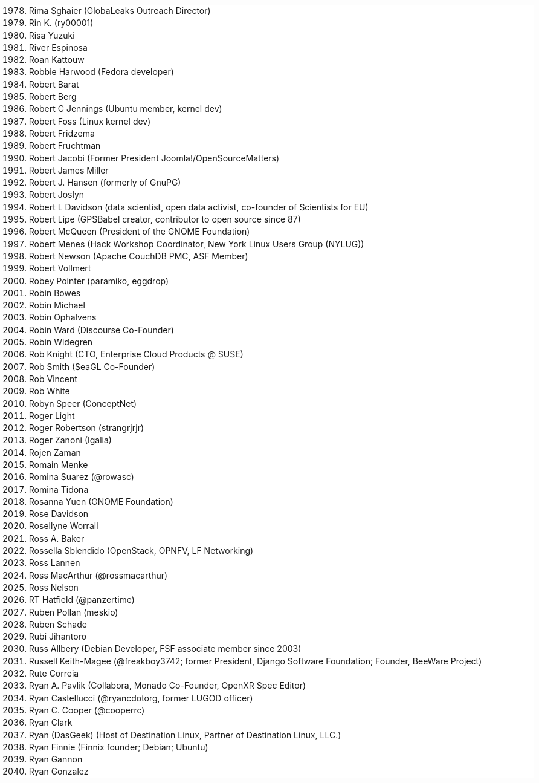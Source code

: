 1978. Rima Sghaier (GlobaLeaks Outreach Director)
1979. Rin K. (ry00001)
1980. Risa Yuzuki
1981. River Espinosa
1982. Roan Kattouw
1983. Robbie Harwood (Fedora developer)
1984. Robert Barat
1985. Robert Berg
1986. Robert C Jennings (Ubuntu member, kernel dev)
1987. Robert Foss (Linux kernel dev)
1988. Robert Fridzema
1989. Robert Fruchtman
1990. Robert Jacobi (Former President Joomla!/OpenSourceMatters)
1991. Robert James Miller
1992. Robert J. Hansen (formerly of GnuPG)
1993. Robert Joslyn
1994. Robert L Davidson (data scientist, open data activist, co-founder of Scientists for EU)
1995. Robert Lipe (GPSBabel creator, contributor to open source since 87)
1996. Robert McQueen (President of the GNOME Foundation)
1997. Robert Menes (Hack Workshop Coordinator, New York Linux Users Group (NYLUG))
1998. Robert Newson (Apache CouchDB PMC, ASF Member)
1999. Robert Vollmert
2000. Robey Pointer (paramiko, eggdrop)
2001. Robin Bowes
2002. Robin Michael
2003. Robin Ophalvens
2004. Robin Ward (Discourse Co-Founder)
2005. Robin Widegren
2006. Rob Knight (CTO, Enterprise Cloud Products @ SUSE)
2007. Rob Smith (SeaGL Co-Founder)
2008. Rob Vincent
2009. Rob White
2010. Robyn Speer (ConceptNet)
2011. Roger Light
2012. Roger Robertson (strangrjrjr)
2013. Roger Zanoni (Igalia)
2014. Rojen Zaman
2015. Romain Menke
2016. Romina Suarez (@rowasc)
2017. Romina Tidona
2018. Rosanna Yuen (GNOME Foundation)
2019. Rose Davidson
2020. Rosellyne Worrall
2021. Ross A. Baker
2022. Rossella Sblendido (OpenStack, OPNFV, LF Networking)
2023. Ross Lannen
2024. Ross MacArthur (@rossmacarthur)
2025. Ross Nelson
2026. RT Hatfield (@panzertime)
2027. Ruben Pollan (meskio)
2028. Ruben Schade
2029. Rubi Jihantoro
2030. Russ Allbery (Debian Developer, FSF associate member since 2003)
2031. Russell Keith-Magee (@freakboy3742; former President, Django Software Foundation; Founder, BeeWare Project)
2032. Rute Correia
2033. Ryan A. Pavlik (Collabora, Monado Co-Founder, OpenXR Spec Editor)
2034. Ryan Castellucci (@ryancdotorg, former LUGOD officer)
2035. Ryan C. Cooper (@cooperrc)
2036. Ryan Clark
2037. Ryan (DasGeek) (Host of Destination Linux, Partner of Destination Linux, LLC.)
2038. Ryan Finnie (Finnix founder; Debian; Ubuntu)
2039. Ryan Gannon
2040. Ryan Gonzalez